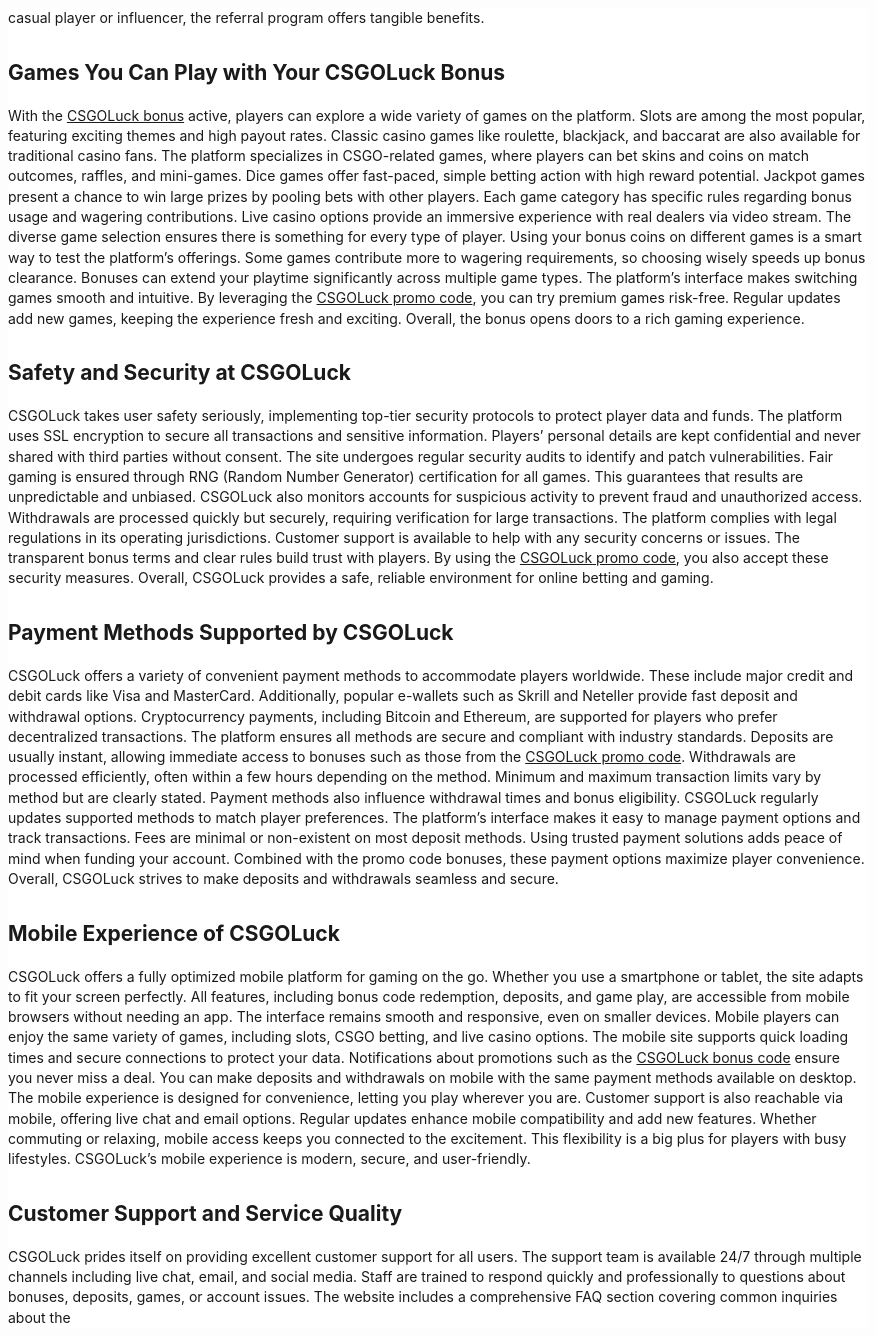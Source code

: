 casual player or influencer, the referral program offers tangible benefits. <h2>Games You Can Play with Your CSGOLuck Bonus</h2> With the <a href="https://csgoluck.com/r/CSGOBETTINGS">CSGOLuck bonus</a> active, players can explore a wide variety of games on the platform. Slots are among the most popular, featuring exciting themes and high payout rates. Classic casino games like roulette, blackjack, and baccarat are also available for traditional casino fans. The platform specializes in CSGO-related games, where players can bet skins and coins on match outcomes, raffles, and mini-games. Dice games offer fast-paced, simple betting action with high reward potential. Jackpot games present a chance to win large prizes by pooling bets with other players. Each game category has specific rules regarding bonus usage and wagering contributions. Live casino options provide an immersive experience with real dealers via video stream. The diverse game selection ensures there is something for every type of player. Using your bonus coins on different games is a smart way to test the platform’s offerings. Some games contribute more to wagering requirements, so choosing wisely speeds up bonus clearance. Bonuses can extend your playtime significantly across multiple game types. The platform’s interface makes switching games smooth and intuitive. By leveraging the <a href="https://csgoluck.com/r/CSGOBETTINGS">CSGOLuck promo code</a>, you can try premium games risk-free. Regular updates add new games, keeping the experience fresh and exciting. Overall, the bonus opens doors to a rich gaming experience. <h2>Safety and Security at CSGOLuck</h2> CSGOLuck takes user safety seriously, implementing top-tier security protocols to protect player data and funds. The platform uses SSL encryption to secure all transactions and sensitive information. Players’ personal details are kept confidential and never shared with third parties without consent. The site undergoes regular security audits to identify and patch vulnerabilities. Fair gaming is ensured through RNG (Random Number Generator) certification for all games. This guarantees that results are unpredictable and unbiased. CSGOLuck also monitors accounts for suspicious activity to prevent fraud and unauthorized access. Withdrawals are processed quickly but securely, requiring verification for large transactions. The platform complies with legal regulations in its operating jurisdictions. Customer support is available to help with any security concerns or issues. The transparent bonus terms and clear rules build trust with players. By using the <a href="https://csgoluck.com/r/CSGOBETTINGS">CSGOLuck promo code</a>, you also accept these security measures. Overall, CSGOLuck provides a safe, reliable environment for online betting and gaming. <h2>Payment Methods Supported by CSGOLuck</h2> CSGOLuck offers a variety of convenient payment methods to accommodate players worldwide. These include major credit and debit cards like Visa and MasterCard. Additionally, popular e-wallets such as Skrill and Neteller provide fast deposit and withdrawal options. Cryptocurrency payments, including Bitcoin and Ethereum, are supported for players who prefer decentralized transactions. The platform ensures all methods are secure and compliant with industry standards. Deposits are usually instant, allowing immediate access to bonuses such as those from the <a href="https://csgoluck.com/r/CSGOBETTINGS">CSGOLuck promo code</a>. Withdrawals are processed efficiently, often within a few hours depending on the method. Minimum and maximum transaction limits vary by method but are clearly stated. Payment methods also influence withdrawal times and bonus eligibility. CSGOLuck regularly updates supported methods to match player preferences. The platform’s interface makes it easy to manage payment options and track transactions. Fees are minimal or non-existent on most deposit methods. Using trusted payment solutions adds peace of mind when funding your account. Combined with the promo code bonuses, these payment options maximize player convenience. Overall, CSGOLuck strives to make deposits and withdrawals seamless and secure. <h2>Mobile Experience of CSGOLuck</h2> CSGOLuck offers a fully optimized mobile platform for gaming on the go. Whether you use a smartphone or tablet, the site adapts to fit your screen perfectly. All features, including bonus code redemption, deposits, and game play, are accessible from mobile browsers without needing an app. The interface remains smooth and responsive, even on smaller devices. Mobile players can enjoy the same variety of games, including slots, CSGO betting, and live casino options. The mobile site supports quick loading times and secure connections to protect your data. Notifications about promotions such as the <a href="https://csgoluck.com/r/CSGOBETTINGS">CSGOLuck bonus code</a> ensure you never miss a deal. You can make deposits and withdrawals on mobile with the same payment methods available on desktop. The mobile experience is designed for convenience, letting you play wherever you are. Customer support is also reachable via mobile, offering live chat and email options. Regular updates enhance mobile compatibility and add new features. Whether commuting or relaxing, mobile access keeps you connected to the excitement. This flexibility is a big plus for players with busy lifestyles. CSGOLuck’s mobile experience is modern, secure, and user-friendly. <h2>Customer Support and Service Quality</h2> CSGOLuck prides itself on providing excellent customer support for all users. The support team is available 24/7 through multiple channels including live chat, email, and social media. Staff are trained to respond quickly and professionally to questions about bonuses, deposits, games, or account issues. The website includes a comprehensive FAQ section covering common inquiries about the